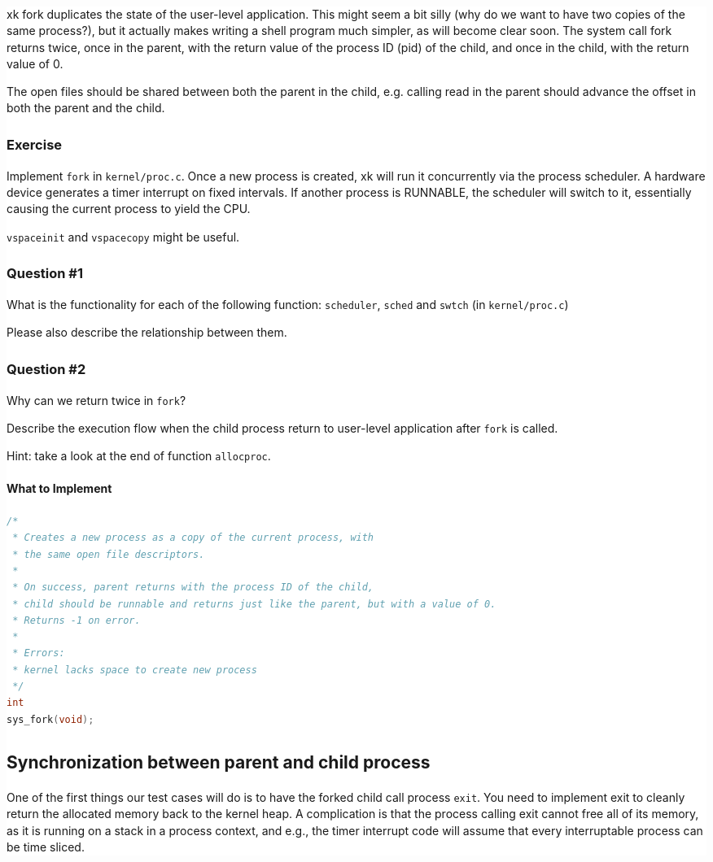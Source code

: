 xk fork duplicates the state of the user-level application.
This might seem a bit silly (why do we want to have
two copies of the same process?), but it actually makes writing a shell
program much simpler, as will become clear soon. The system call fork
returns twice, once in the parent, with the return value of the process
ID (pid) of the child, and once in the child, with the return value of 0.

The open files should be shared between both the parent in the child, e.g.
calling read in the parent should advance the offset in both the parent
and the child.

### Exercise
Implement `fork` in `kernel/proc.c`. 
Once a new process is created, xk will run it concurrently via the
process scheduler. A hardware device generates a timer interrupt on
fixed intervals. If another process is RUNNABLE, the scheduler will switch
to it, essentially causing the current process to yield the CPU.

`vspaceinit` and `vspacecopy` might be useful.

### Question #1

What is the functionality for each of the following function: `scheduler`, `sched` and `swtch` (in `kernel/proc.c`)

Please also describe the relationship between them.

### Question #2

Why can we return twice in `fork`?

Describe the execution flow when the child process return to user-level application after `fork` is called.

Hint: take a look at the end of function `allocproc`.

#### What to Implement
```c
/*
 * Creates a new process as a copy of the current process, with
 * the same open file descriptors.
 *
 * On success, parent returns with the process ID of the child,
 * child should be runnable and returns just like the parent, but with a value of 0.
 * Returns -1 on error.
 *
 * Errors:
 * kernel lacks space to create new process
 */
int
sys_fork(void);
```

## Synchronization between parent and child process
One of the first things our test cases will do is to have the forked child
call process `exit`. You need to implement exit to cleanly return the
allocated memory back to the kernel heap.  A complication is that the
process calling exit cannot free all of its memory, as it is running on
a stack in a process context, and e.g., the timer interrupt code will
assume that every interruptable process can be time sliced.
